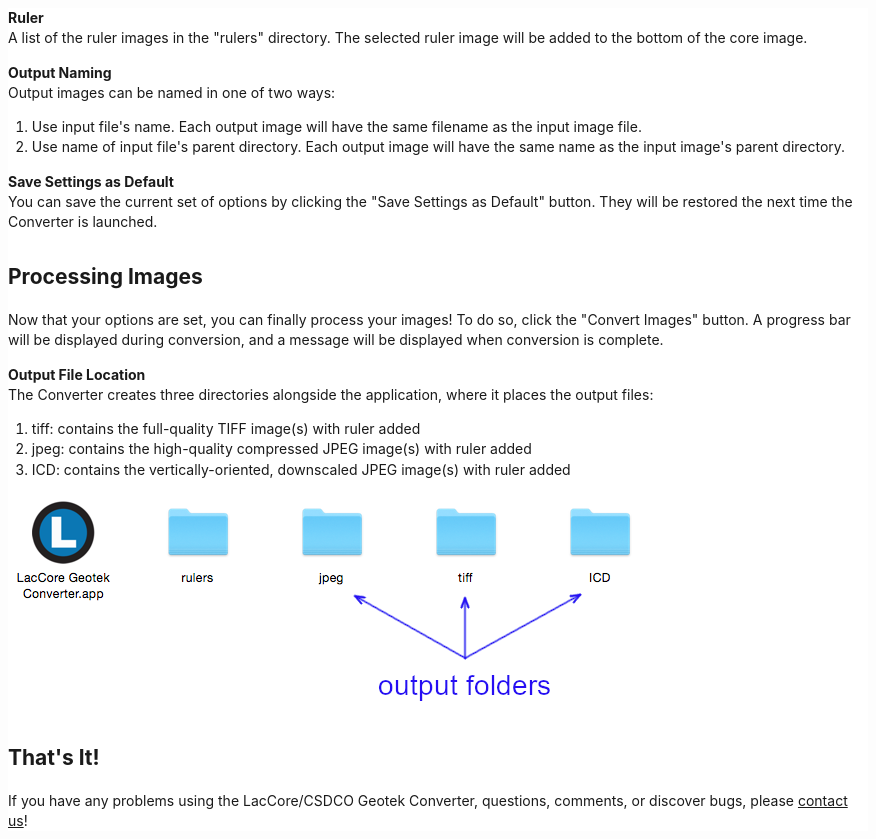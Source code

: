 **Ruler**  
A list of the ruler images in the "rulers" directory. The selected ruler image will be added to the bottom of the core image.

**Output Naming**  
Output images can be named in one of two ways:

1. Use input file's name. Each output image will have the same filename as the input image file.
2. Use name of input file's parent directory. Each output image will have the same name as the input image's parent directory.

**Save Settings as Default**  
You can save the current set of options by clicking the "Save Settings as Default" button. They will be
restored the next time the Converter is launched.

## Processing Images

Now that your options are set, you can finally process your images! To do so, click the "Convert Images" button.
A progress bar will be displayed during conversion, and a message will be displayed when conversion is complete.

**Output File Location**  
The Converter creates three directories alongside the application, where it places the output files:

1. tiff: contains the full-quality TIFF image(s) with ruler added
2. jpeg: contains the high-quality compressed JPEG image(s) with ruler added
3. ICD: contains the vertically-oriented, downscaled JPEG image(s) with ruler added

![](images/outputdirs.png)

## That's It!
If you have any problems using the LacCore/CSDCO Geotek Converter, questions, comments, or discover bugs, please [contact us](https://csdco.umn.edu/forms/contact-csdco)!
</body>